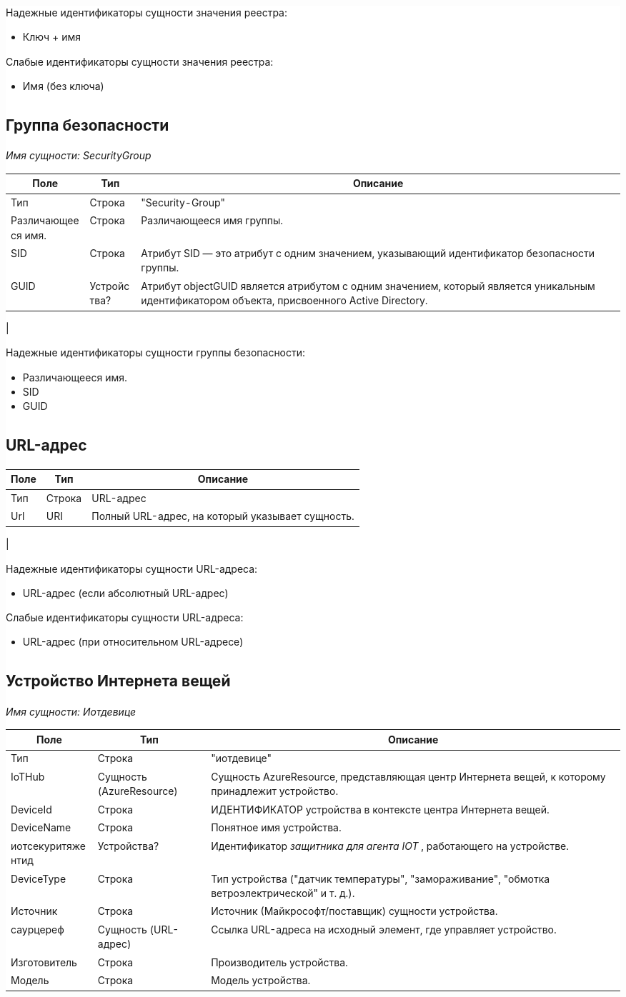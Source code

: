 Надежные идентификаторы сущности значения реестра:
- Ключ + имя

Слабые идентификаторы сущности значения реестра:
- Имя (без ключа)

## <a name="security-group"></a>Группа безопасности

*Имя сущности: SecurityGroup*

| Поле | Тип | Описание |
| ----- | ---- | ----------- |
| Тип | Строка | "Security-Group" |
| Различающееся имя. | Строка | Различающееся имя группы. |
| SID | Строка | Атрибут SID — это атрибут с одним значением, указывающий идентификатор безопасности группы. |
| GUID | Устройства? | Атрибут objectGUID является атрибутом с одним значением, который является уникальным идентификатором объекта, присвоенного Active Directory. |
|

Надежные идентификаторы сущности группы безопасности:
 - Различающееся имя.
 - SID
 - GUID

## <a name="url"></a>URL-адрес

| Поле | Тип | Описание |
| ----- | ---- | ----------- |
| Тип | Строка | URL-адрес |
| Url | URI | Полный URL-адрес, на который указывает сущность. |
|

Надежные идентификаторы сущности URL-адреса:
- URL-адрес (если абсолютный URL-адрес)

Слабые идентификаторы сущности URL-адреса:
- URL-адрес (при относительном URL-адресе)

## <a name="iot-device"></a>Устройство Интернета вещей

*Имя сущности: Иотдевице*

| Поле | Тип | Описание |
| ----- | ---- | ----------- |
| Тип | Строка | "иотдевице" |
| IoTHub | Сущность (AzureResource) | Сущность AzureResource, представляющая центр Интернета вещей, к которому принадлежит устройство. |
| DeviceId | Строка | ИДЕНТИФИКАТОР устройства в контексте центра Интернета вещей. |
| DeviceName | Строка | Понятное имя устройства. |
| иотсекуритяжентид | Устройства? | Идентификатор *защитника для агента IOT* , работающего на устройстве. |
| DeviceType | Строка | Тип устройства ("датчик температуры", "замораживание", "обмотка ветроэлектрической" и т. д.). |
| Источник | Строка | Источник (Майкрософт/поставщик) сущности устройства. |
| саурцереф | Сущность (URL-адрес) | Ссылка URL-адреса на исходный элемент, где управляет устройство. |
| Изготовитель | Строка | Производитель устройства. |
| Модель | Строка | Модель устройства. |